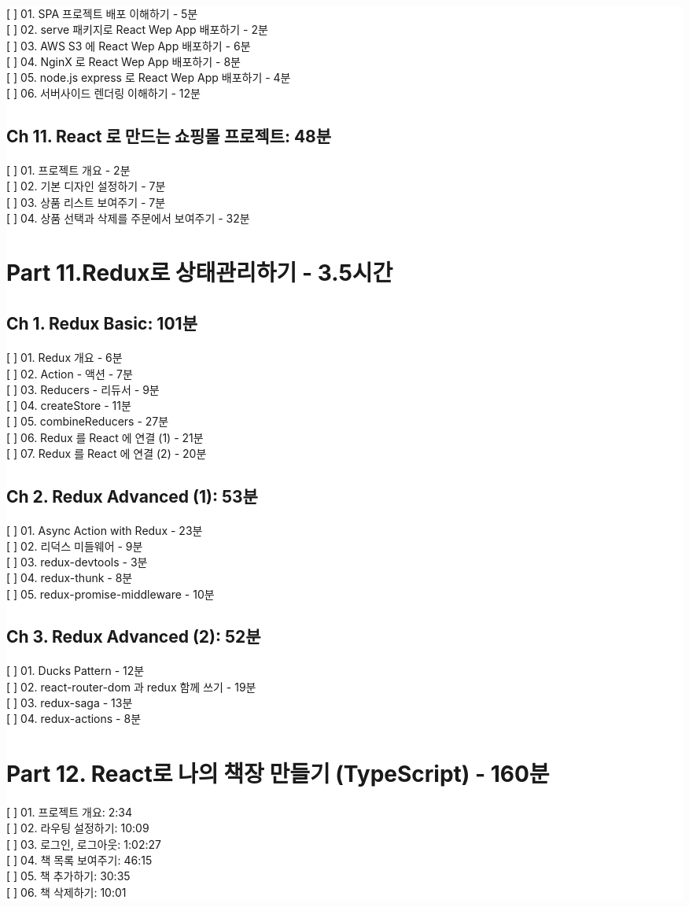 [ ] 01. SPA 프로젝트 배포 이해하기 - 5분  
[ ] 02. serve 패키지로 React Wep App 배포하기 - 2분  
[ ] 03. AWS S3 에 React Wep App 배포하기 - 6분  
[ ] 04. NginX 로 React Wep App 배포하기​ - 8분  
[ ] 05. node.js express 로 React Wep App 배포하기 - 4분  
[ ] 06. 서버사이드 렌더링 이해하기 - 12분  

## Ch 11. React 로 만드는 쇼핑몰 프로젝트: 48분

[ ] 01. 프로젝트 개요 - 2분  
[ ] 02. 기본 디자인 설정하기 - 7분  
[ ] 03. 상품 리스트 보여주기 - 7분  
[ ] 04. 상품 선택과 삭제를 주문에서 보여주기 - 32분  

# Part 11.Redux로 상태관리하기 - 3.5시간

## Ch 1. Redux Basic: 101분

[ ] 01. Redux 개요 - 6분  
[ ] 02. Action - 액션 - 7분  
[ ] 03. Reducers - 리듀서 - 9분  
[ ] 04. createStore - 11분  
[ ] 05. combineReducers - 27분  
[ ] 06. Redux 를 React 에 연결 (1) - 21분  
[ ] 07. Redux 를 React 에 연결 (2) - 20분  

## Ch 2. Redux Advanced (1): 53분

[ ] 01. Async Action with Redux - 23분  
[ ] 02. 리덕스 미들웨어 - 9분  
[ ] 03. redux-devtools - 3분  
[ ] 04. redux-thunk - 8분  
[ ] 05. redux-promise-middleware - 10분  

## Ch 3. Redux Advanced (2): 52분

[ ] 01. Ducks Pattern - 12분  
[ ] 02. react-router-dom 과 redux 함께 쓰기 - 19분  
[ ] 03. redux-saga - 13분  
[ ] 04. redux-actions - 8분  

# Part 12. React로 나의 책장 만들기 (TypeScript) - 160분

[ ] 01. 프로젝트 개요: 2:34  
[ ] 02. 라우팅 설정하기: 10:09  
[ ] 03. 로그인, 로그아웃: 1:02:27  
[ ] 04. 책 목록 보여주기: 46:15  
[ ] 05. 책 추가하기: 30:35  
[ ] 06. 책 삭제하기: 10:01  
